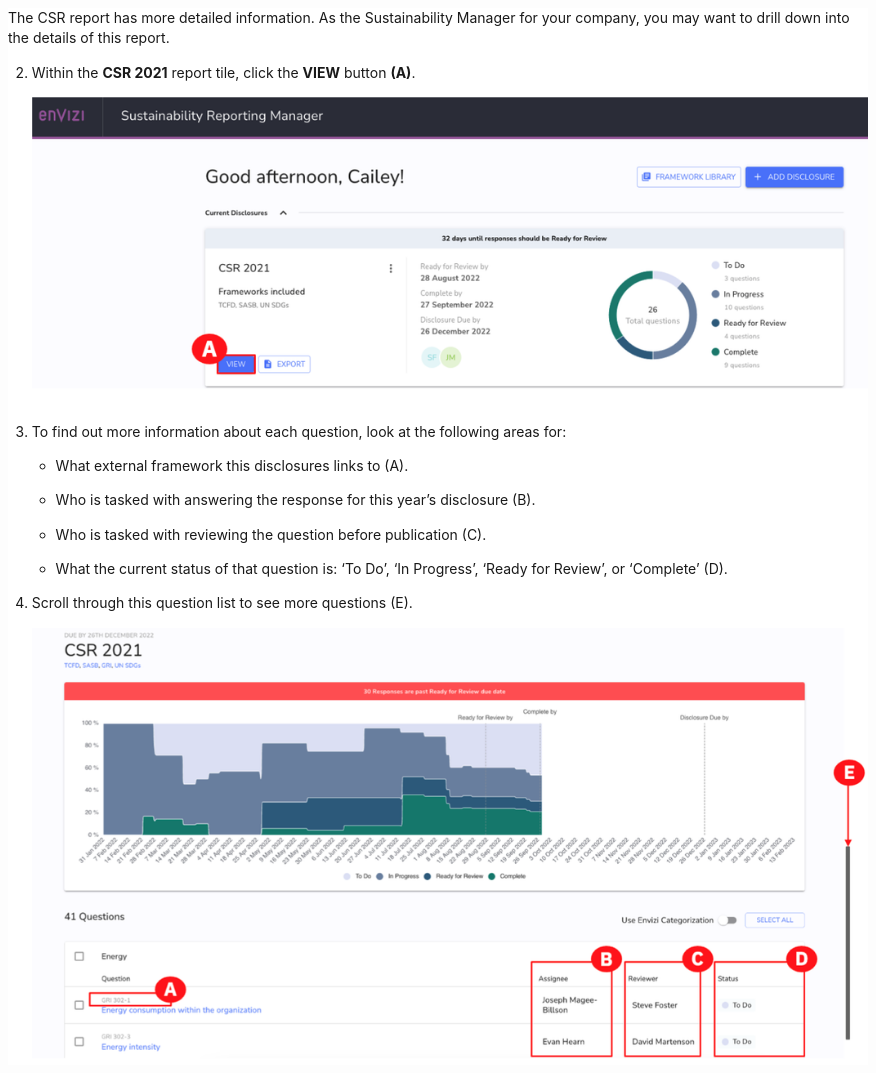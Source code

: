 
   The CSR report has more detailed information. As the Sustainability Manager for your company, you may want to drill down into the details of this report.

2. Within the **CSR 2021** report tile, click the **VIEW** button **(A)**.

   ![](./images/101/srm-view.png)

3. To find out more information about each question, look at the following areas for:

   - What external framework this disclosures links to (A).

   - Who is tasked with answering the response for this year’s disclosure (B).

   - Who is tasked with reviewing the question before publication (C).

   - What the current status of that question is: ‘To Do’, ‘In Progress’, ‘Ready for Review’, or ‘Complete’ (D).

4. Scroll through this question list to see more questions (E).

   ![](./images/101/srm-csr.png)
